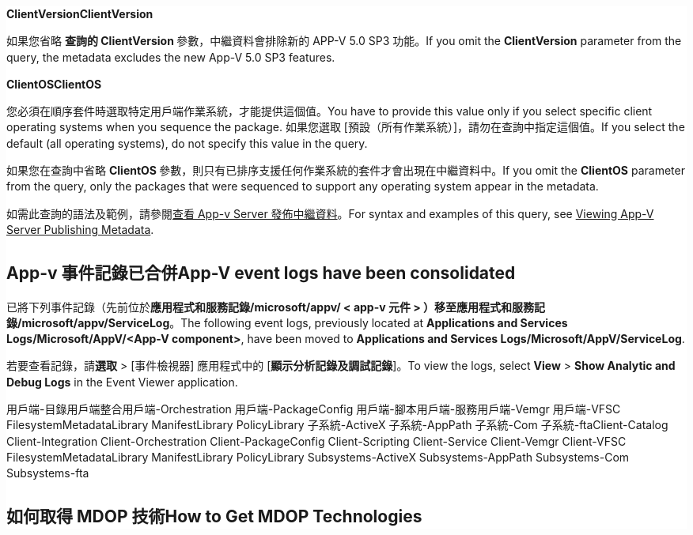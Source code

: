 <tbody>
<tr class="odd">
<td align="left"><p><strong><span data-ttu-id="78328-394">ClientVersion</span><span class="sxs-lookup"><span data-stu-id="78328-394">ClientVersion</span></span></strong></p></td>
<td align="left"><p><span data-ttu-id="78328-395">如果您省略 <strong> 查詢的 ClientVersion </strong> 參數，中繼資料會排除新的 APP-V 5.0 SP3 功能。</span><span class="sxs-lookup"><span data-stu-id="78328-395">If you omit the <strong>ClientVersion</strong> parameter from the query, the metadata excludes the new App-V 5.0 SP3 features.</span></span></p></td>
</tr>
<tr class="even">
<td align="left"><p><strong><span data-ttu-id="78328-396">ClientOS</span><span class="sxs-lookup"><span data-stu-id="78328-396">ClientOS</span></span></strong></p></td>
<td align="left"><p><span data-ttu-id="78328-397">您必須在順序套件時選取特定用戶端作業系統，才能提供這個值。</span><span class="sxs-lookup"><span data-stu-id="78328-397">You have to provide this value only if you select specific client operating systems when you sequence the package.</span></span> <span data-ttu-id="78328-398">如果您選取 [預設（所有作業系統）]，請勿在查詢中指定這個值。</span><span class="sxs-lookup"><span data-stu-id="78328-398">If you select the default (all operating systems), do not specify this value in the query.</span></span></p>
<p><span data-ttu-id="78328-399">如果您在查詢中省略 <strong> ClientOS </strong> 參數，則只有已排序支援任何作業系統的套件才會出現在中繼資料中。</span><span class="sxs-lookup"><span data-stu-id="78328-399">If you omit the <strong>ClientOS</strong> parameter from the query, only the packages that were sequenced to support any operating system appear in the metadata.</span></span></p></td>
</tr>
</tbody>
</table>



<span data-ttu-id="78328-400">如需此查詢的語法及範例，請參閱[查看 App-v Server 發佈中繼資料](viewing-app-v-server-publishing-metadata.md)。</span><span class="sxs-lookup"><span data-stu-id="78328-400">For syntax and examples of this query, see [Viewing App-V Server Publishing Metadata](viewing-app-v-server-publishing-metadata.md).</span></span>

## <a href="" id="bkmk-event-logs-moved"></a><span data-ttu-id="78328-401">App-v 事件記錄已合併</span><span class="sxs-lookup"><span data-stu-id="78328-401">App-V event logs have been consolidated</span></span>


<span data-ttu-id="78328-402">已將下列事件記錄（先前位於**應用程式和服務記錄/microsoft/appv/ &lt; app-v 元件 &gt; **）移至**應用程式和服務記錄/microsoft/appv/ServiceLog**。</span><span class="sxs-lookup"><span data-stu-id="78328-402">The following event logs, previously located at **Applications and Services Logs/Microsoft/AppV/&lt;App-V component&gt;**, have been moved to **Applications and Services Logs/Microsoft/AppV/ServiceLog**.</span></span>

<span data-ttu-id="78328-403">若要查看記錄，請**選取** &gt; [事件檢視器] 應用程式中的 [**顯示分析記錄及調試記錄**]。</span><span class="sxs-lookup"><span data-stu-id="78328-403">To view the logs, select **View** &gt; **Show Analytic and Debug Logs** in the Event Viewer application.</span></span>

<span data-ttu-id="78328-404">用戶端-目錄用戶端整合用戶端-Orchestration 用戶端-PackageConfig 用戶端-腳本用戶端-服務用戶端-Vemgr 用戶端-VFSC FilesystemMetadataLibrary ManifestLibrary PolicyLibrary 子系統-ActiveX 子系統-AppPath 子系統-Com 子系統-fta</span><span class="sxs-lookup"><span data-stu-id="78328-404">Client-Catalog Client-Integration Client-Orchestration Client-PackageConfig Client-Scripting Client-Service Client-Vemgr Client-VFSC FilesystemMetadataLibrary ManifestLibrary PolicyLibrary Subsystems-ActiveX Subsystems-AppPath Subsystems-Com Subsystems-fta</span></span>

## <span data-ttu-id="78328-405">如何取得 MDOP 技術</span><span class="sxs-lookup"><span data-stu-id="78328-405">How to Get MDOP Technologies</span></span>


